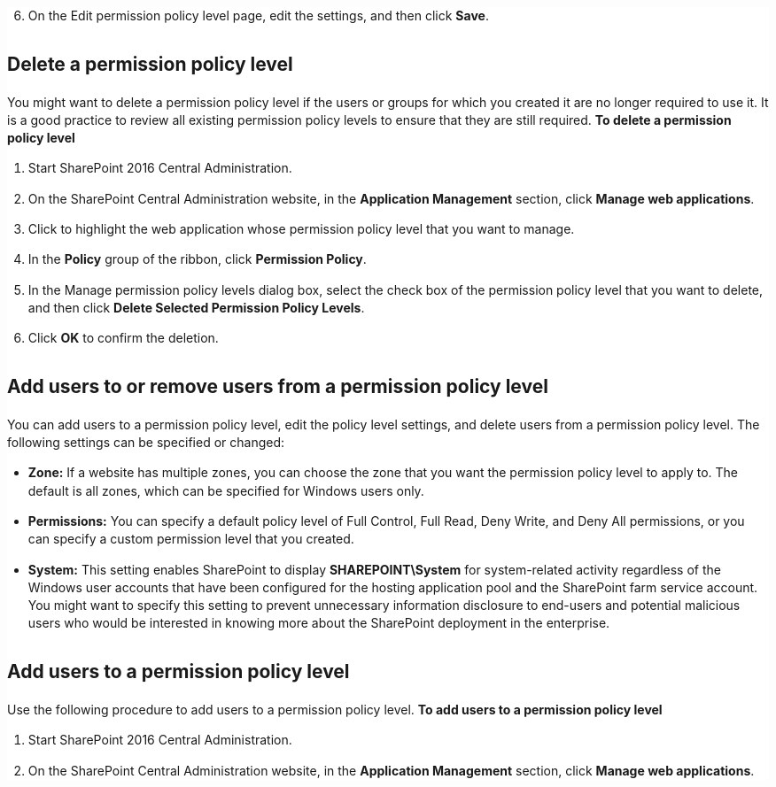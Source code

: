   
6. On the Edit permission policy level page, edit the settings, and then click **Save**.
    
  

## Delete a permission policy level

You might want to delete a permission policy level if the users or groups for which you created it are no longer required to use it. It is a good practice to review all existing permission policy levels to ensure that they are still required. **To delete a permission policy level**
1. Start SharePoint 2016 Central Administration.
    
  
2. On the SharePoint Central Administration website, in the **Application Management** section, click **Manage web applications**.
    
  
3. Click to highlight the web application whose permission policy level that you want to manage.
    
  
4. In the **Policy** group of the ribbon, click **Permission Policy**.
    
  
5. In the Manage permission policy levels dialog box, select the check box of the permission policy level that you want to delete, and then click **Delete Selected Permission Policy Levels**.
    
  
6. Click **OK** to confirm the deletion.
    
  

## Add users to or remove users from a permission policy level
<a name="section1"> </a>

You can add users to a permission policy level, edit the policy level settings, and delete users from a permission policy level. The following settings can be specified or changed:
- **Zone:** If a website has multiple zones, you can choose the zone that you want the permission policy level to apply to. The default is all zones, which can be specified for Windows users only.
    
  
- **Permissions:** You can specify a default policy level of Full Control, Full Read, Deny Write, and Deny All permissions, or you can specify a custom permission level that you created.
    
  
- **System:** This setting enables SharePoint to display **SHAREPOINT\\System** for system-related activity regardless of the Windows user accounts that have been configured for the hosting application pool and the SharePoint farm service account. You might want to specify this setting to prevent unnecessary information disclosure to end-users and potential malicious users who would be interested in knowing more about the SharePoint deployment in the enterprise.
    
  

## Add users to a permission policy level

Use the following procedure to add users to a permission policy level. **To add users to a permission policy level**
1. Start SharePoint 2016 Central Administration.
    
  
2. On the SharePoint Central Administration website, in the **Application Management** section, click **Manage web applications**.
    